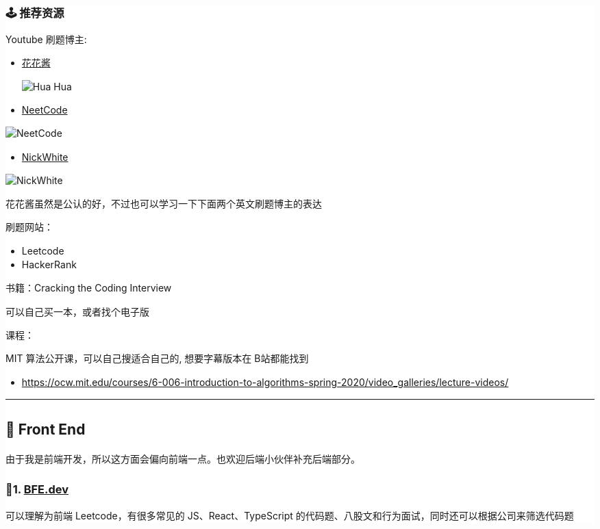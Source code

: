 

### 🕹 推荐资源

Youtube 刷题博主:
- [花花酱](https://www.youtube.com/@HuaHuaLeetCode)

  ![Hua Hua](https://github.com/eliaszon/Programmers-Overseas-Job-Interview-Handbook/blob/main/images/Hua%20Hua.png)

- [NeetCode](https://www.youtube.com/@NeetCode/videos)



![NeetCode](https://github.com/eliaszon/Programmers-Overseas-Job-Interview-Handbook/blob/main/images/NeetCode.png)

- [NickWhite](https://www.youtube.com/@NickWhite/videos)



![NickWhite](https://github.com/eliaszon/Programmers-Overseas-Job-Interview-Handbook/blob/main/images/Nick%20White.png)



花花酱虽然是公认的好，不过也可以学习一下下面两个英文刷题博主的表达






刷题网站：
-  Leetcode
-  HackerRank



书籍：Cracking the Coding Interview

可以自己买一本，或者找个电子版





课程：

 MIT 算法公开课，可以自己搜适合自己的, 想要字幕版本在 B站都能找到

-   https://ocw.mit.edu/courses/6-006-introduction-to-algorithms-spring-2020/video_galleries/lecture-videos/



---







## 🎈 Front End
由于我是前端开发，所以这方面会偏向前端一点。也欢迎后端小伙伴补充后端部分。

### 🌟1. [BFE.dev](https://bigfrontend.dev)  
可以理解为前端 Leetcode，有很多常见的 JS、React、TypeScript 的代码题、八股文和行为面试，同时还可以根据公司来筛选代码题
